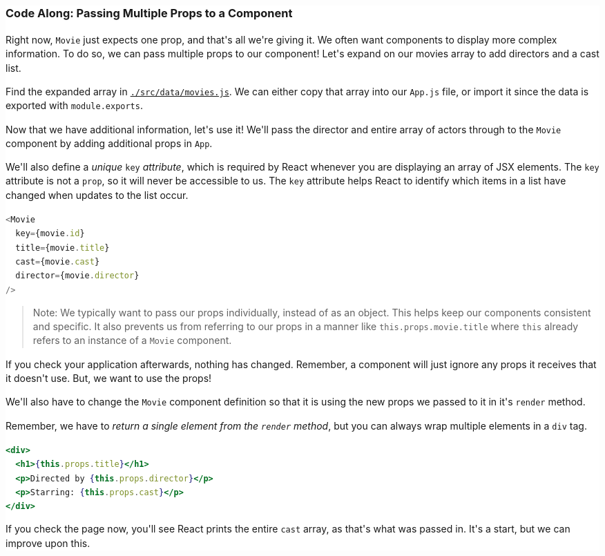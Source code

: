 ### Code Along: Passing Multiple Props to a Component

Right now, `Movie` just expects one prop, and that's all we're giving it.
We often want components to display more complex information. To do so,
we can pass multiple props to our component! Let's expand on our movies array
to add directors and a cast list.

Find the expanded array in [`./src/data/movies.js`](./src/data/movies.js).
We can either copy that array into our `App.js` file, or import it since the
data is exported with `module.exports`.

Now that we have additional information, let's use it! We'll pass the
director and entire array of actors through to the `Movie` component by adding
additional props in `App`.

We'll also define a *unique* `key` *attribute*, which is required by React whenever you
are displaying an array of JSX elements. The `key` attribute is not a `prop`, so it will never be accessible
to us. The `key` attribute helps React to identify which items in a list have changed when updates to the list occur.

```js
<Movie
  key={movie.id}
  title={movie.title}
  cast={movie.cast}
  director={movie.director}
/>
```

> Note: We typically want to pass our props individually, instead of as an
> object. This helps keep our components consistent and specific. It also
> prevents us from referring to our props in a manner like
> `this.props.movie.title` where `this` already refers to an instance of a
> `Movie` component.

If you check your application afterwards, nothing has changed. Remember, a
component will just ignore any props it receives that it doesn't use. But, we
want to use the props!

We'll also have to change the `Movie` component definition so that it is using
the new props we passed to it in it's `render` method.

Remember, we have to *return a single element from the `render` method*, but
you can always wrap multiple elements in a `div` tag.

```jsx
<div>
  <h1>{this.props.title}</h1>
  <p>Directed by {this.props.director}</p>
  <p>Starring: {this.props.cast}</p>
</div>
```

If you check the page now, you'll see React prints the entire `cast` array, as
that's what was passed in. It's a start, but we can improve upon this.
